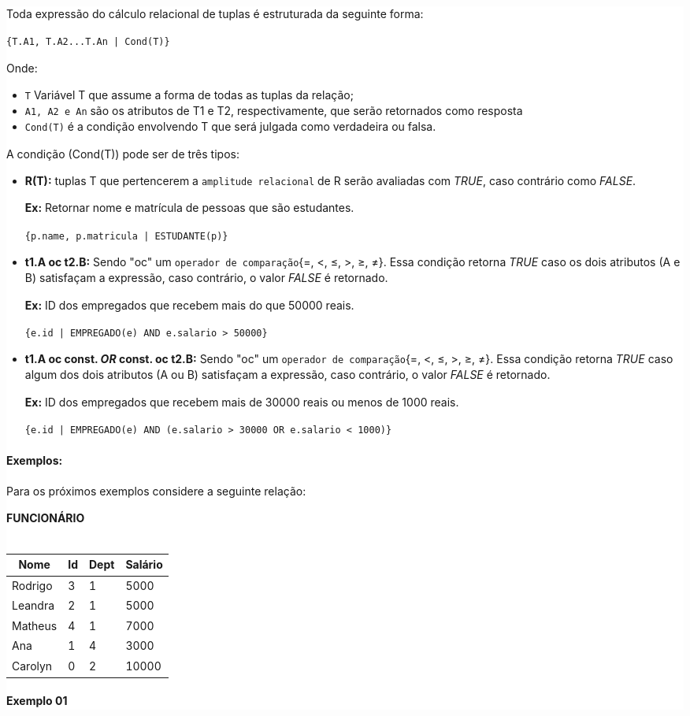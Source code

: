 Toda expressão do cálculo relacional de tuplas é estruturada da seguinte forma:

```
{T.A1, T.A2...T.An | Cond(T)}
```

Onde:
- `T` Variável T que assume a forma de todas as tuplas da relação;
- `A1, A2 e An` são os atributos de T1 e T2, respectivamente, que serão retornados como resposta
- `Cond(T)` é a condição envolvendo T que será julgada como verdadeira ou falsa.

A condição (Cond(T)) pode ser de três tipos:

- **R(T):** tuplas T que pertencerem a `amplitude relacional` de R serão avaliadas com *TRUE*, caso contrário como *FALSE*.

    **Ex:** Retornar nome e matrícula de pessoas que são estudantes.
    ```
    {p.name, p.matricula | ESTUDANTE(p)} 
    ```
- **t1.A oc t2.B:** Sendo "oc" um `operador de comparação`{=, <, ≤, >, ≥, ≠}. Essa condição retorna *TRUE* caso os dois atributos (A e B) satisfaçam a expressão, caso contrário, o valor *FALSE* é retornado.

    **Ex:** ID dos empregados que recebem mais do que 50000 reais.
    ```
    {e.id | EMPREGADO(e) AND e.salario > 50000}
    ```
- **t1.A oc const. *OR* const. oc t2.B:** Sendo "oc" um `operador de comparação`{=, <, ≤, >, ≥, ≠}. Essa condição retorna *TRUE* caso algum dos dois atributos (A ou B) satisfaçam a expressão, caso contrário, o valor *FALSE* é retornado.

    **Ex:** ID dos empregados que recebem mais de 30000 reais ou menos de 1000 reais.
    ```
    {e.id | EMPREGADO(e) AND (e.salario > 30000 OR e.salario < 1000)}
    ```

#### Exemplos:

Para os próximos exemplos considere a seguinte relação:

**FUNCIONÁRIO**
<br></br>

| Nome    | Id  | Dept | Salário |
| ---     | --- | ---  | ---     |
| Rodrigo | 3   | 1    | 5000    |
| Leandra | 2   | 1    | 5000    |
| Matheus | 4   | 1    | 7000    |
| Ana     | 1   | 4    | 3000    |
| Carolyn | 0   | 2    | 10000   |

#### Exemplo 01
